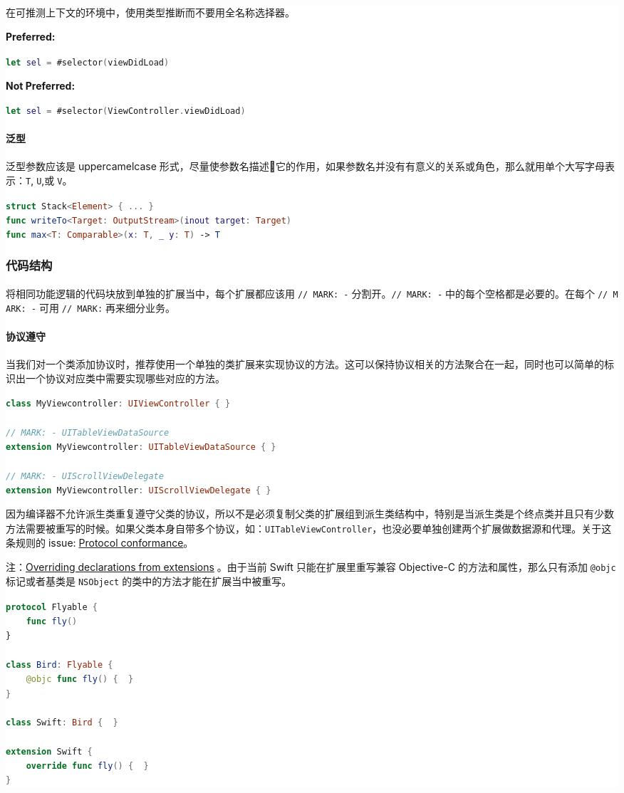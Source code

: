 在可推测上下文的环境中，使用类型推断而不要用全名称选择器。

**Preferred:**

```swift
let sel = #selector(viewDidLoad)
```

**Not Preferred:**
```swift
let sel = #selector(ViewController.viewDidLoad)
```
#### 泛型

泛型参数应该是 uppercamelcase 形式，尽量使参数名描述它的作用，如果参数名并没有有意义的关系或角色，那么就用单个大写字母表示：`T`, `U`,或 `V`。

```swift
struct Stack<Element> { ... }
func writeTo<Target: OutputStream>(inout target: Target)
func max<T: Comparable>(x: T, _ y: T) -> T
```

### 代码结构

将相同功能逻辑的代码块放到单独的扩展当中，每个扩展都应该用 `// MARK: -` 分割开。`// MARK: -` 中的每个空格都是必要的。在每个 `// MARK: -` 可用 `// MARK:` 再来细分业务。

#### 协议遵守

当我们对一个类添加协议时，推荐使用一个单独的类扩展来实现协议的方法。这可以保持协议相关的方法聚合在一起，同时也可以简单的标识出一个协议对应类中需要实现哪些对应的方法。

```swift
class MyViewcontroller: UIViewController { }

// MARK: - UITableViewDataSource
extension MyViewcontroller: UITableViewDataSource { }

// MARK: - UIScrollViewDelegate
extension MyViewcontroller: UIScrollViewDelegate { }
```

因为编译器不允许派生类重复遵守父类的协议，所以不是必须复制父类的扩展组到派生类结构中，特别是当派生类是个终点类并且只有少数方法需要被重写的时候。如果父类本身自带多个协议，如：`UITableViewController`，也没必要单独创建两个扩展做数据源和代理。关于这条规则的 issue: [Protocol conformance](https://github.com/raywenderlich/swift-style-guide/issues/116)。

注：[Overriding declarations from extensions](https://github.com/ksm/SwiftInFlux/blob/master/README.md#overriding-declarations-from-extensions) 。由于当前 Swift 只能在扩展里重写兼容 Objective-C 的方法和属性，那么只有添加 `@objc` 标记或者基类是 `NSObject` 的类中的方法才能在扩展当中被重写。

```swift
protocol Flyable {
    func fly()
}

class Bird: Flyable {
    @objc func fly() {  }
}

class Swift: Bird {  }

extension Swift {
    override func fly() {  }
}
```
